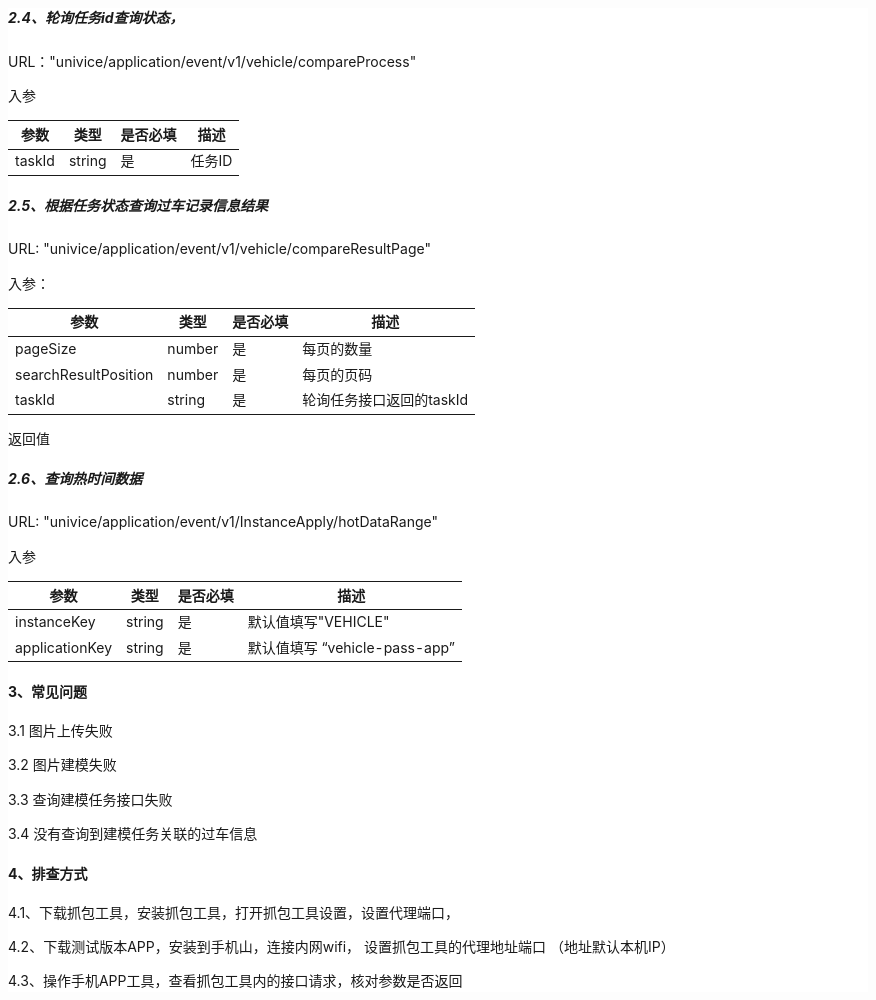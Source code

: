 ##### 2.4、轮询任务id查询状态，

URL："univice/application/event/v1/vehicle/compareProcess"

入参

| 参数   | 类型   | 是否必填 | 描述   |
| ------ | ------ | -------- | ------ |
| taskId | string | 是       | 任务ID |

##### 2.5、根据任务状态查询过车记录信息结果

URL: "univice/application/event/v1/vehicle/compareResultPage"

入参：

| 参数                 | 类型   | 是否必填 | 描述                     |
| -------------------- | ------ | -------- | ------------------------ |
| pageSize             | number | 是       | 每页的数量               |
| searchResultPosition | number | 是       | 每页的页码               |
| taskId               | string | 是       | 轮询任务接口返回的taskId |

返回值

##### 2.6、查询热时间数据

URL: "univice/application/event/v1/InstanceApply/hotDataRange"

入参

| 参数           | 类型   | 是否必填 | 描述                          |
| -------------- | ------ | -------- | ----------------------------- |
| instanceKey    | string | 是       | 默认值填写"VEHICLE"           |
| applicationKey | string | 是       | 默认值填写 “vehicle-pass-app” |

#### 3、常见问题

3.1 图片上传失败

3.2  图片建模失败

3.3 查询建模任务接口失败

3.4 没有查询到建模任务关联的过车信息

#### 4、排查方式

4.1、下载抓包工具，安装抓包工具，打开抓包工具设置，设置代理端口， 

4.2、下载测试版本APP，安装到手机山，连接内网wifi， 设置抓包工具的代理地址端口 （地址默认本机IP）

4.3、操作手机APP工具，查看抓包工具内的接口请求，核对参数是否返回